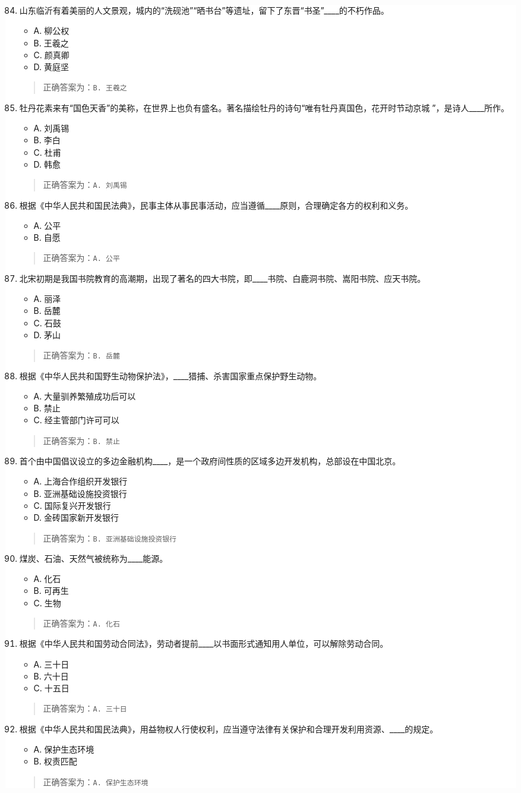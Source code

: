 84. 山东临沂有着美丽的人文景观，城内的“洗砚池”“晒书台”等遗址，留下了东晋“书圣”____的不朽作品。  
      * A. 柳公权  
      * B. 王羲之  
      * C. 颜真卿  
      * D. 黄庭坚  
      > 正确答案为：`B. 王羲之`

85. 牡丹花素来有“国色天香”的美称，在世界上也负有盛名。著名描绘牡丹的诗句“唯有牡丹真国色，花开时节动京城 ”，是诗人____所作。  
      * A. 刘禹锡  
      * B. 李白  
      * C. 杜甫  
      * D. 韩愈  
      > 正确答案为：`A. 刘禹锡`

86. 根据《中华人民共和国民法典》，民事主体从事民事活动，应当遵循____原则，合理确定各方的权利和义务。  
      * A. 公平  
      * B. 自愿  
      > 正确答案为：`A. 公平`

87. 北宋初期是我国书院教育的高潮期，出现了著名的四大书院，即____书院、白鹿洞书院、嵩阳书院、应天书院。  
      * A. 丽泽  
      * B. 岳麓  
      * C. 石鼓  
      * D. 茅山  
      > 正确答案为：`B. 岳麓`

88. 根据《中华人民共和国野生动物保护法》，____猎捕、杀害国家重点保护野生动物。  
      * A. 大量驯养繁殖成功后可以  
      * B. 禁止  
      * C. 经主管部门许可可以  
      > 正确答案为：`B. 禁止`

89. 首个由中国倡议设立的多边金融机构____，是一个政府间性质的区域多边开发机构，总部设在中国北京。  
      * A. 上海合作组织开发银行  
      * B. 亚洲基础设施投资银行  
      * C. 国际复兴开发银行  
      * D. 金砖国家新开发银行  
      > 正确答案为：`B. 亚洲基础设施投资银行`

90. 煤炭、石油、天然气被统称为____能源。  
      * A. 化石  
      * B. 可再生  
      * C. 生物  
      > 正确答案为：`A. 化石`

91. 根据《中华人民共和国劳动合同法》，劳动者提前____以书面形式通知用人单位，可以解除劳动合同。  
      * A. 三十日  
      * B. 六十日  
      * C. 十五日  
      > 正确答案为：`A. 三十日`

92. 根据《中华人民共和国民法典》，用益物权人行使权利，应当遵守法律有关保护和合理开发利用资源、____的规定。  
      * A. 保护生态环境  
      * B. 权责匹配  
      > 正确答案为：`A. 保护生态环境`
